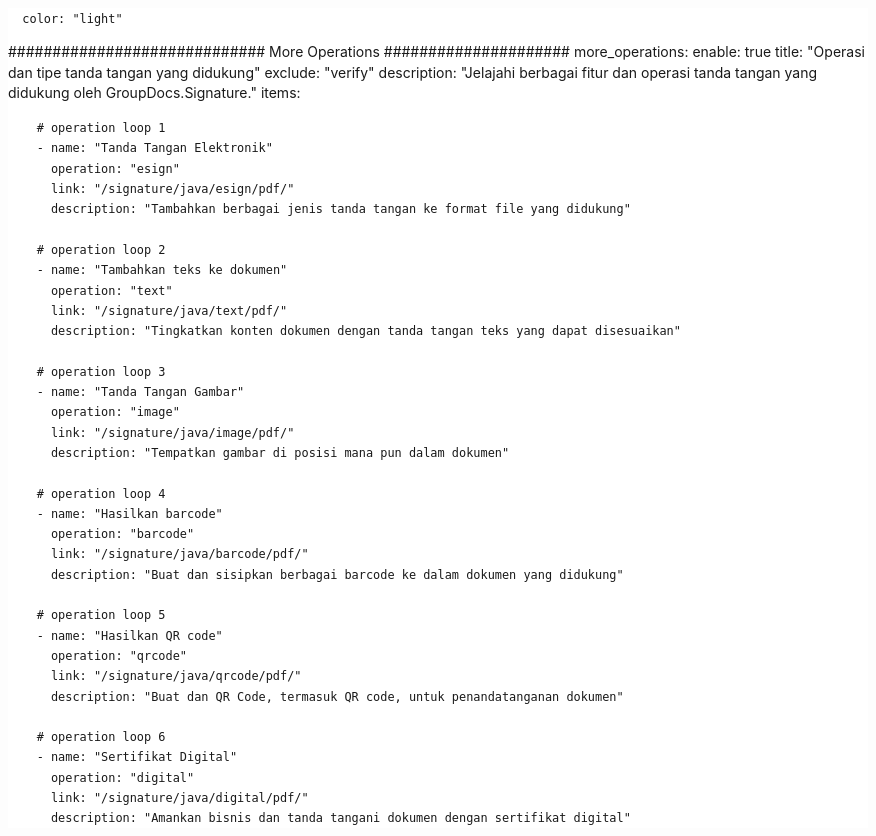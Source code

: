       color: "light"


############################# More Operations #####################
more_operations:
    enable: true
    title: "Operasi dan tipe tanda tangan yang didukung"
    exclude: "verify"
    description: "Jelajahi berbagai fitur dan operasi tanda tangan yang didukung oleh GroupDocs.Signature."
    items: 
          
        # operation loop 1
        - name: "Tanda Tangan Elektronik"
          operation: "esign"
          link: "/signature/java/esign/pdf/"
          description: "Tambahkan berbagai jenis tanda tangan ke format file yang didukung"

        # operation loop 2
        - name: "Tambahkan teks ke dokumen"
          operation: "text"
          link: "/signature/java/text/pdf/"
          description: "Tingkatkan konten dokumen dengan tanda tangan teks yang dapat disesuaikan"

        # operation loop 3
        - name: "Tanda Tangan Gambar"
          operation: "image"
          link: "/signature/java/image/pdf/"
          description: "Tempatkan gambar di posisi mana pun dalam dokumen"

        # operation loop 4
        - name: "Hasilkan barcode"
          operation: "barcode"
          link: "/signature/java/barcode/pdf/"
          description: "Buat dan sisipkan berbagai barcode ke dalam dokumen yang didukung"

        # operation loop 5
        - name: "Hasilkan QR code"
          operation: "qrcode"
          link: "/signature/java/qrcode/pdf/"
          description: "Buat dan QR Code, termasuk QR code, untuk penandatanganan dokumen"
          
        # operation loop 6
        - name: "Sertifikat Digital"
          operation: "digital"
          link: "/signature/java/digital/pdf/"
          description: "Amankan bisnis dan tanda tangani dokumen dengan sertifikat digital"
